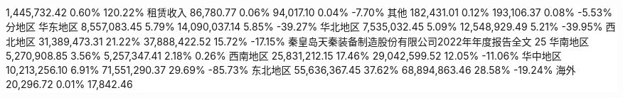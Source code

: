 1,445,732.42
0.60%
120.22%
租赁收入
86,780.77
0.06%
94,017.10
0.04%
-7.70%
其他
182,431.01
0.12%
193,106.37
0.08%
-5.53%
分地区
华东地区
8,557,083.45
5.79%
14,090,037.14
5.85%
-39.27%
华北地区
7,535,032.45
5.09%
12,548,929.49
5.21%
-39.95%
西北地区
31,389,473.31
21.22%
37,888,422.52
15.72%
-17.15%
秦皇岛天秦装备制造股份有限公司2022年年度报告全文
25
华南地区
5,270,908.85
3.56%
5,257,347.41
2.18%
0.26%
西南地区
25,831,212.15
17.46%
29,042,599.52
12.05%
-11.06%
华中地区
10,213,256.10
6.91%
71,551,290.37
29.69%
-85.73%
东北地区
55,636,367.45
37.62%
68,894,863.46
28.58%
-19.24%
海外
20,296.72
0.01%
17,842.46